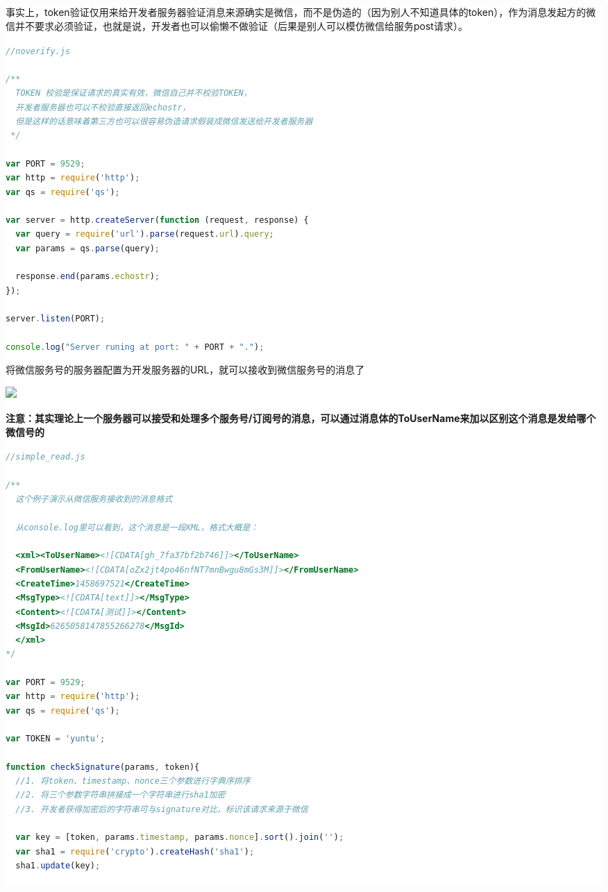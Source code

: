 事实上，token验证仅用来给开发者服务器验证消息来源确实是微信，而不是伪造的（因为别人不知道具体的token），作为消息发起方的微信并不要求必须验证，也就是说，开发者也可以偷懒不做验证（后果是别人可以模仿微信给服务post请求）。

```js
//noverify.js

/**
  TOKEN 校验是保证请求的真实有效，微信自己并不校验TOKEN，
  开发者服务器也可以不校验直接返回echostr，
  但是这样的话意味着第三方也可以很容易伪造请求假装成微信发送给开发者服务器
 */

var PORT = 9529;
var http = require('http');
var qs = require('qs');

var server = http.createServer(function (request, response) {
  var query = require('url').parse(request.url).query;
  var params = qs.parse(query);

  response.end(params.echostr);
});

server.listen(PORT);

console.log("Server runing at port: " + PORT + ".");
```

将微信服务号的服务器配置为开发服务器的URL，就可以接收到微信服务号的消息了

![](http://p0.qhimg.com/d/inn/da6a7c3e/weixin2.jpg)

**注意：其实理论上一个服务器可以接受和处理多个服务号/订阅号的消息，可以通过消息体的ToUserName来加以区别这个消息是发给哪个微信号的**

```js
//simple_read.js

/**
  这个例子演示从微信服务接收到的消息格式

  从console.log里可以看到，这个消息是一段XML，格式大概是：

  <xml><ToUserName><![CDATA[gh_7fa37bf2b746]]></ToUserName>
  <FromUserName><![CDATA[oZx2jt4po46nfNT7mnBwgu8mGs3M]]></FromUserName>
  <CreateTime>1458697521</CreateTime>
  <MsgType><![CDATA[text]]></MsgType>
  <Content><![CDATA[测试]]></Content>
  <MsgId>6265058147855266278</MsgId>
  </xml>
*/

var PORT = 9529;
var http = require('http');
var qs = require('qs');

var TOKEN = 'yuntu';

function checkSignature(params, token){
  //1. 将token、timestamp、nonce三个参数进行字典序排序
  //2. 将三个参数字符串拼接成一个字符串进行sha1加密
  //3. 开发者获得加密后的字符串可与signature对比，标识该请求来源于微信

  var key = [token, params.timestamp, params.nonce].sort().join('');
  var sha1 = require('crypto').createHash('sha1');
  sha1.update(key);
  
```